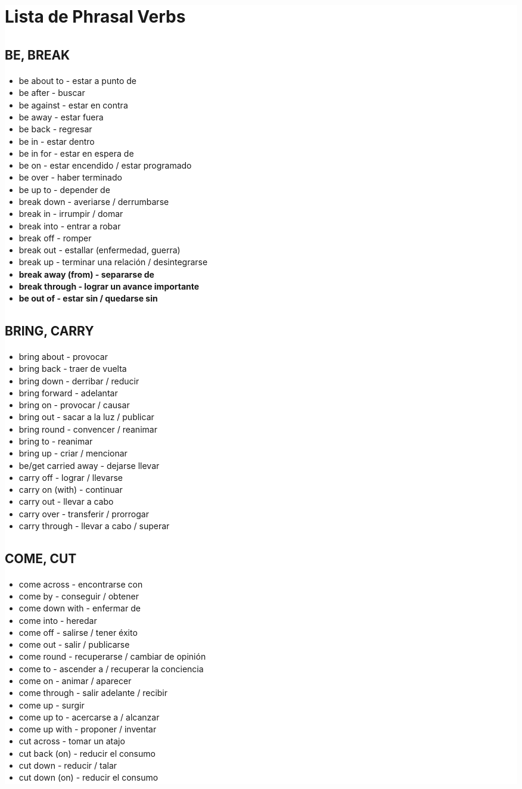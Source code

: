 # Lista de Phrasal Verbs

## BE, BREAK

- be about to - estar a punto de
- be after - buscar
- be against - estar en contra
- be away - estar fuera
- be back - regresar
- be in - estar dentro
- be in for - estar en espera de
- be on - estar encendido / estar programado
- be over - haber terminado
- be up to - depender de
- break down - averiarse / derrumbarse
- break in - irrumpir / domar
- break into - entrar a robar
- break off - romper
- break out - estallar (enfermedad, guerra)
- break up - terminar una relación / desintegrarse
- **break away (from) - separarse de**
- **break through - lograr un avance importante**
- **be out of - estar sin / quedarse sin**

## BRING, CARRY

- bring about - provocar
- bring back - traer de vuelta
- bring down - derribar / reducir
- bring forward - adelantar
- bring on - provocar / causar
- bring out - sacar a la luz / publicar
- bring round - convencer / reanimar
- bring to - reanimar
- bring up - criar / mencionar
- be/get carried away - dejarse llevar
- carry off - lograr / llevarse
- carry on (with) - continuar
- carry out - llevar a cabo
- carry over - transferir / prorrogar
- carry through - llevar a cabo / superar

## COME, CUT

- come across - encontrarse con
- come by - conseguir / obtener
- come down with - enfermar de
- come into - heredar
- come off - salirse / tener éxito
- come out - salir / publicarse
- come round - recuperarse / cambiar de opinión
- come to - ascender a / recuperar la conciencia
- come on - animar / aparecer
- come through - salir adelante / recibir
- come up - surgir
- come up to - acercarse a / alcanzar
- come up with - proponer / inventar
- cut across - tomar un atajo
- cut back (on) - reducir el consumo
- cut down - reducir / talar
- cut down (on) - reducir el consumo
